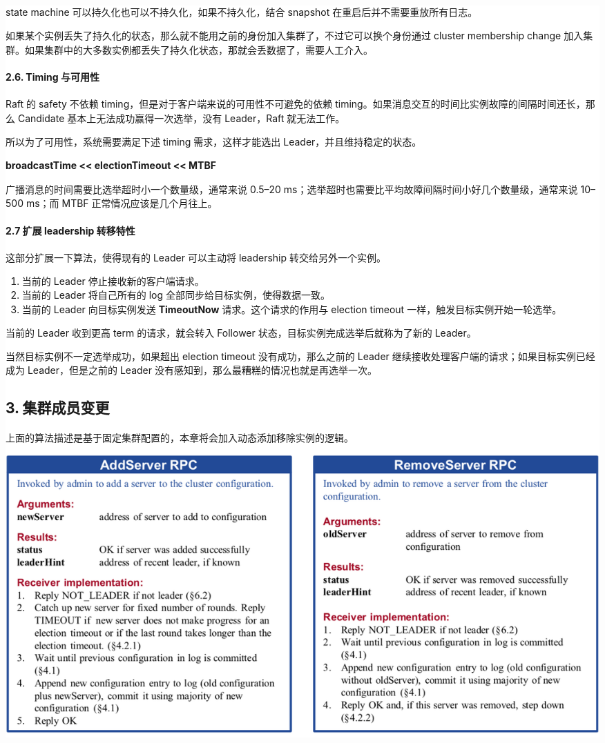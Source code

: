 state machine 可以持久化也可以不持久化，如果不持久化，结合 snapshot 在重启后并不需要重放所有日志。

如果某个实例丢失了持久化的状态，那么就不能用之前的身份加入集群了，不过它可以换个身份通过 cluster membership change 加入集群。如果集群中的大多数实例都丢失了持久化状态，那就会丢数据了，需要人工介入。

#### 2.6. Timing 与可用性

Raft 的 safety 不依赖 timing，但是对于客户端来说的可用性不可避免的依赖 timing。如果消息交互的时间比实例故障的间隔时间还长，那么 Candidate 基本上无法成功赢得一次选举，没有 Leader，Raft 就无法工作。

所以为了可用性，系统需要满足下述 timing 需求，这样才能选出 Leader，并且维持稳定的状态。

**broadcastTime << electionTimeout << MTBF**

广播消息的时间需要比选举超时小一个数量级，通常来说 0.5–20 ms；选举超时也需要比平均故障间隔时间小好几个数量级，通常来说 10–500 ms；而 MTBF 正常情况应该是几个月往上。

#### 2.7 扩展 leadership 转移特性

这部分扩展一下算法，使得现有的 Leader 可以主动将 leadership 转交给另外一个实例。

1. 当前的 Leader 停止接收新的客户端请求。
2. 当前的 Leader 将自己所有的 log 全部同步给目标实例，使得数据一致。
3. 当前的 Leader 向目标实例发送 **TimeoutNow** 请求。这个请求的作用与 election timeout 一样，触发目标实例开始一轮选举。

当前的 Leader 收到更高 term 的请求，就会转入 Follower 状态，目标实例完成选举后就称为了新的 Leader。

当然目标实例不一定选举成功，如果超出 election timeout 没有成功，那么之前的 Leader 继续接收处理客户端的请求；如果目标实例已经成为 Leader，但是之前的 Leader 没有感知到，那么最糟糕的情况也就是再选举一次。

## 3. 集群成员变更

上面的算法描述是基于固定集群配置的，本章将会加入动态添加移除实例的逻辑。

![](./assets/consensus/648322-9e7b66de8f312efb.png)

